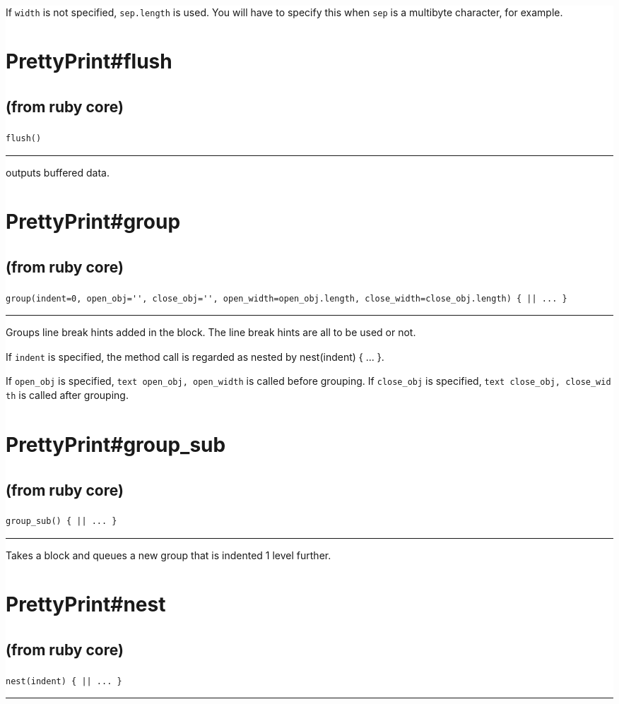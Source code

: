 If `width` is not specified, `sep.length` is used. You will have to specify
this when `sep` is a multibyte character, for example.


# PrettyPrint#flush

(from ruby core)
---
    flush()

---

outputs buffered data.


# PrettyPrint#group

(from ruby core)
---
    group(indent=0, open_obj='', close_obj='', open_width=open_obj.length, close_width=close_obj.length) { || ... }

---

Groups line break hints added in the block. The line break hints are all to be
used or not.

If `indent` is specified, the method call is regarded as nested by
nest(indent) { ... }.

If `open_obj` is specified, `text open_obj, open_width` is called before
grouping. If `close_obj` is specified, `text close_obj, close_width` is called
after grouping.


# PrettyPrint#group_sub

(from ruby core)
---
    group_sub() { || ... }

---

Takes a block and queues a new group that is indented 1 level further.


# PrettyPrint#nest

(from ruby core)
---
    nest(indent) { || ... }

---
